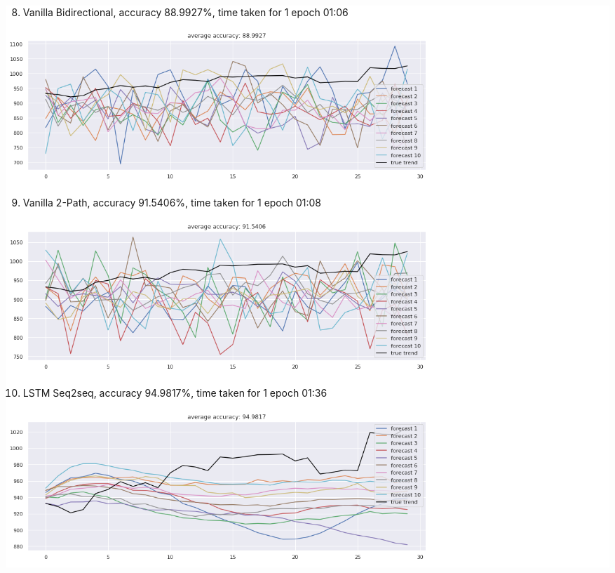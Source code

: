 8. Vanilla Bidirectional, accuracy 88.9927%, time taken for 1 epoch 01:06

<img src="deep-learning-models-results/bidirectional-vanilla.png" width="70%" align="">

9. Vanilla 2-Path, accuracy 91.5406%, time taken for 1 epoch 01:08

<img src="deep-learning-models-results/vanilla-2path.png" width="70%" align="">

10. LSTM Seq2seq, accuracy 94.9817%, time taken for 1 epoch 01:36

<img src="deep-learning-models-results/lstm-seq2seq.png" width="70%" align="">
